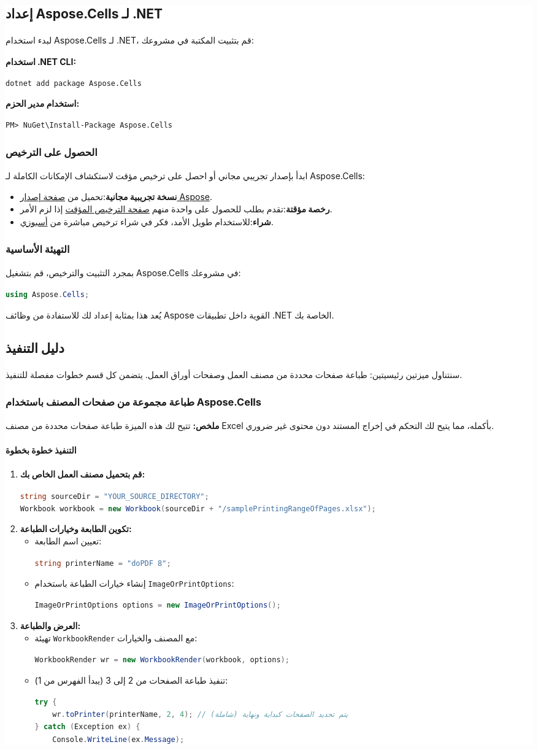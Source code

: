 ## إعداد Aspose.Cells لـ .NET
لبدء استخدام Aspose.Cells لـ .NET، قم بتثبيت المكتبة في مشروعك:

**استخدام .NET CLI:**
```shell
dotnet add package Aspose.Cells
```

**استخدام مدير الحزم:**
```plaintext
PM> NuGet\Install-Package Aspose.Cells
```

### الحصول على الترخيص
ابدأ بإصدار تجريبي مجاني أو احصل على ترخيص مؤقت لاستكشاف الإمكانات الكاملة لـ Aspose.Cells:
- **نسخة تجريبية مجانية**:تحميل من [صفحة إصدار Aspose](https://releases.aspose.com/cells/net/).
- **رخصة مؤقتة**:تقدم بطلب للحصول على واحدة منهم [صفحة الترخيص المؤقت](https://purchase.aspose.com/temporary-license/) إذا لزم الأمر.
- **شراء**:للاستخدام طويل الأمد، فكر في شراء ترخيص مباشرة من [أسبوزي](https://purchase.aspose.com/buy).

### التهيئة الأساسية
بمجرد التثبيت والترخيص، قم بتشغيل Aspose.Cells في مشروعك:
```csharp
using Aspose.Cells;
```
يُعد هذا بمثابة إعداد لك للاستفادة من وظائف Aspose القوية داخل تطبيقات .NET الخاصة بك.

## دليل التنفيذ
سنتناول ميزتين رئيسيتين: طباعة صفحات محددة من مصنف العمل وصفحات أوراق العمل. يتضمن كل قسم خطوات مفصلة للتنفيذ.

### طباعة مجموعة من صفحات المصنف باستخدام Aspose.Cells

**ملخص:**
تتيح لك هذه الميزة طباعة صفحات محددة من مصنف Excel بأكمله، مما يتيح لك التحكم في إخراج المستند دون محتوى غير ضروري.

#### التنفيذ خطوة بخطوة
1. **قم بتحميل مصنف العمل الخاص بك:**
   ```csharp
   string sourceDir = "YOUR_SOURCE_DIRECTORY";
   Workbook workbook = new Workbook(sourceDir + "/samplePrintingRangeOfPages.xlsx");
   ```
2. **تكوين الطابعة وخيارات الطباعة:**
   - تعيين اسم الطابعة:
     ```csharp
     string printerName = "doPDF 8";
     ```
   - إنشاء خيارات الطباعة باستخدام `ImageOrPrintOptions`:
     ```csharp
     ImageOrPrintOptions options = new ImageOrPrintOptions();
     ```
3. **العرض والطباعة:**
   - تهيئة `WorkbookRender` مع المصنف والخيارات:
     ```csharp
     WorkbookRender wr = new WorkbookRender(workbook, options);
     ```
   - تنفيذ طباعة الصفحات من 2 إلى 3 (يبدأ الفهرس من 1):
     ```csharp
     try {
         wr.toPrinter(printerName, 2, 4); // يتم تحديد الصفحات كبداية ونهاية (شاملة)
     } catch (Exception ex) {
         Console.WriteLine(ex.Message);